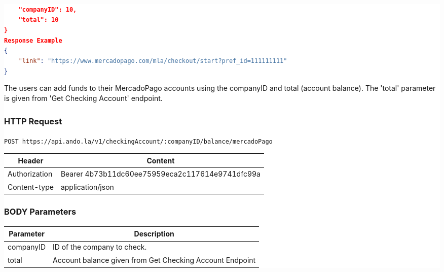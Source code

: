 ```json
    "companyID": 10,
    "total": 10
}
Response Example
{
    "link": "https://www.mercadopago.com/mla/checkout/start?pref_id=111111111"
}
```

The users can add funds to their MercadoPago accounts using the companyID and total (account balance). The 'total' parameter is given from 'Get Checking Account' endpoint.

### HTTP Request

`POST https://api.ando.la/v1/checkingAccount/:companyID/balance/mercadoPago`

Header | Content
--------- | -----------
Authorization | Bearer 4b73b11dc60ee75959eca2c117614e9741dfc99a
Content-type | application/json

### BODY Parameters

Parameter | Description
--------- | -----------
companyID | ID of the company to check.
total     | Account balance given from Get Checking Account Endpoint